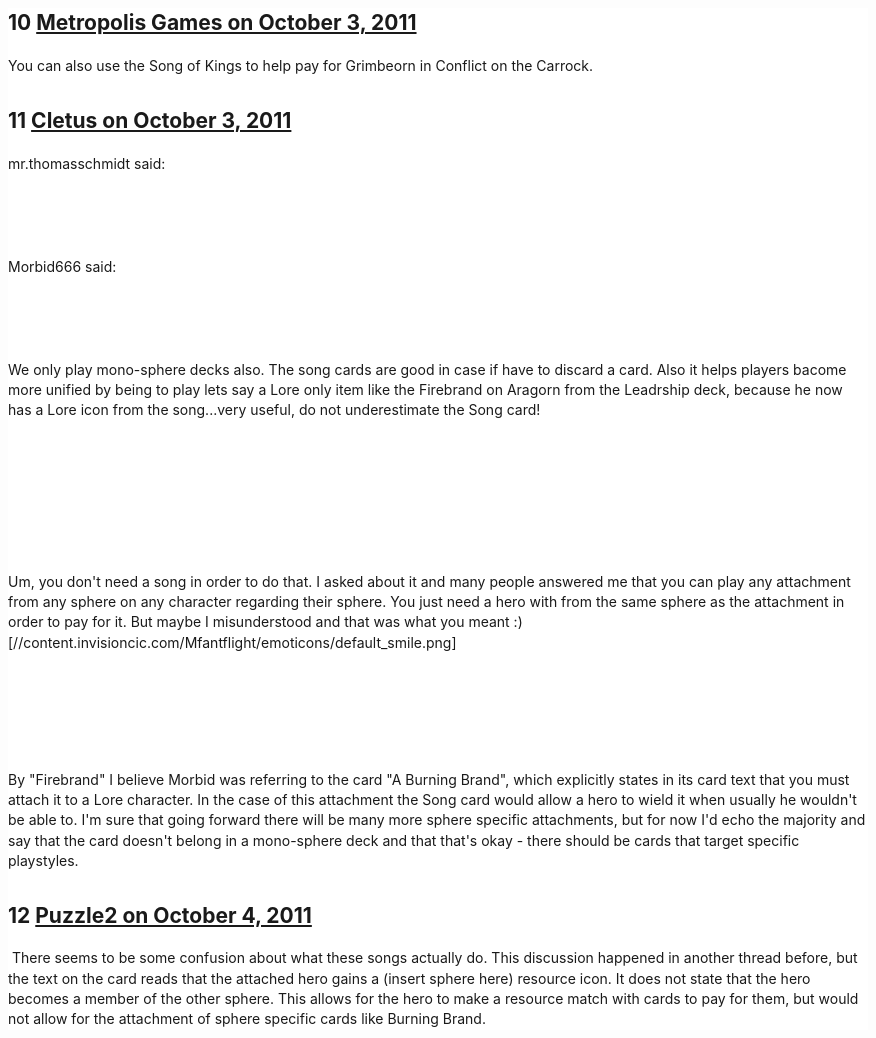 ## 10 [Metropolis Games on October 3, 2011](https://community.fantasyflightgames.com/topic/53690-houseruled-application-of-songs/?do=findComment&comment=536466)

You can also use the Song of Kings to help pay for Grimbeorn in Conflict on the Carrock.

## 11 [Cletus on October 3, 2011](https://community.fantasyflightgames.com/topic/53690-houseruled-application-of-songs/?do=findComment&comment=536487)

mr.thomasschmidt said:

 

 

Morbid666 said:

 

 

We only play mono-sphere decks also. The song cards are good in case if have to discard a card. Also it helps players bacome more unified by being to play lets say a Lore only item like the Firebrand on Aragorn from the Leadrship deck, because he now has a Lore icon from the song...very useful, do not underestimate the Song card!

 

 

 

 

Um, you don't need a song in order to do that. I asked about it and many people answered me that you can play any attachment from any sphere on any character regarding their sphere. You just need a hero with from the same sphere as the attachment in order to pay for it. But maybe I misunderstood and that was what you meant :) [//content.invisioncic.com/Mfantflight/emoticons/default_smile.png]

 

 

 

By "Firebrand" I believe Morbid was referring to the card "A Burning Brand", which explicitly states in its card text that you must attach it to a Lore character. In the case of this attachment the Song card would allow a hero to wield it when usually he wouldn't be able to. I'm sure that going forward there will be many more sphere specific attachments, but for now I'd echo the majority and say that the card doesn't belong in a mono-sphere deck and that that's okay - there should be cards that target specific playstyles.

## 12 [Puzzle2 on October 4, 2011](https://community.fantasyflightgames.com/topic/53690-houseruled-application-of-songs/?do=findComment&comment=536584)

 There seems to be some confusion about what these songs actually do. This discussion happened in another thread before, but the text on the card reads that the attached hero gains a (insert sphere here) resource icon. It does not state that the hero becomes a member of the other sphere. This allows for the hero to make a resource match with cards to pay for them, but would not allow for the attachment of sphere specific cards like Burning Brand.
